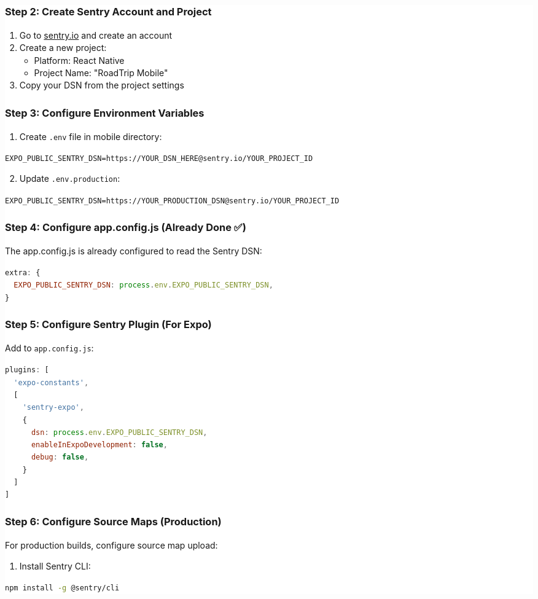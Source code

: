 ### Step 2: Create Sentry Account and Project

1. Go to [sentry.io](https://sentry.io) and create an account
2. Create a new project:
   - Platform: React Native
   - Project Name: "RoadTrip Mobile"
3. Copy your DSN from the project settings

### Step 3: Configure Environment Variables

1. Create `.env` file in mobile directory:
```env
EXPO_PUBLIC_SENTRY_DSN=https://YOUR_DSN_HERE@sentry.io/YOUR_PROJECT_ID
```

2. Update `.env.production`:
```env
EXPO_PUBLIC_SENTRY_DSN=https://YOUR_PRODUCTION_DSN@sentry.io/YOUR_PROJECT_ID
```

### Step 4: Configure app.config.js (Already Done ✅)

The app.config.js is already configured to read the Sentry DSN:
```javascript
extra: {
  EXPO_PUBLIC_SENTRY_DSN: process.env.EXPO_PUBLIC_SENTRY_DSN,
}
```

### Step 5: Configure Sentry Plugin (For Expo)

Add to `app.config.js`:
```javascript
plugins: [
  'expo-constants',
  [
    'sentry-expo',
    {
      dsn: process.env.EXPO_PUBLIC_SENTRY_DSN,
      enableInExpoDevelopment: false,
      debug: false,
    }
  ]
]
```

### Step 6: Configure Source Maps (Production)

For production builds, configure source map upload:

1. Install Sentry CLI:
```bash
npm install -g @sentry/cli
```
